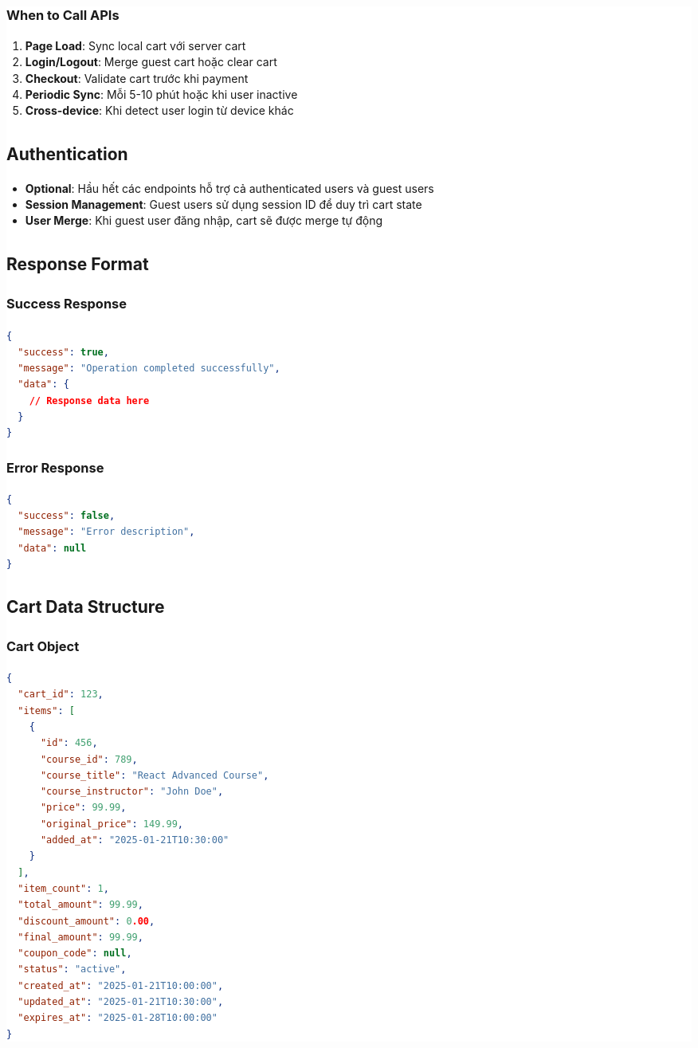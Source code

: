 ### When to Call APIs
1. **Page Load**: Sync local cart với server cart
2. **Login/Logout**: Merge guest cart hoặc clear cart
3. **Checkout**: Validate cart trước khi payment
4. **Periodic Sync**: Mỗi 5-10 phút hoặc khi user inactive
5. **Cross-device**: Khi detect user login từ device khác

## Authentication
- **Optional**: Hầu hết các endpoints hỗ trợ cả authenticated users và guest users
- **Session Management**: Guest users sử dụng session ID để duy trì cart state
- **User Merge**: Khi guest user đăng nhập, cart sẽ được merge tự động

## Response Format

### Success Response
```json
{
  "success": true,
  "message": "Operation completed successfully",
  "data": {
    // Response data here
  }
}
```

### Error Response
```json
{
  "success": false,
  "message": "Error description",
  "data": null
}
```

## Cart Data Structure

### Cart Object
```json
{
  "cart_id": 123,
  "items": [
    {
      "id": 456,
      "course_id": 789,
      "course_title": "React Advanced Course",
      "course_instructor": "John Doe",
      "price": 99.99,
      "original_price": 149.99,
      "added_at": "2025-01-21T10:30:00"
    }
  ],
  "item_count": 1,
  "total_amount": 99.99,
  "discount_amount": 0.00,
  "final_amount": 99.99,
  "coupon_code": null,
  "status": "active",
  "created_at": "2025-01-21T10:00:00",
  "updated_at": "2025-01-21T10:30:00",
  "expires_at": "2025-01-28T10:00:00"
}
```